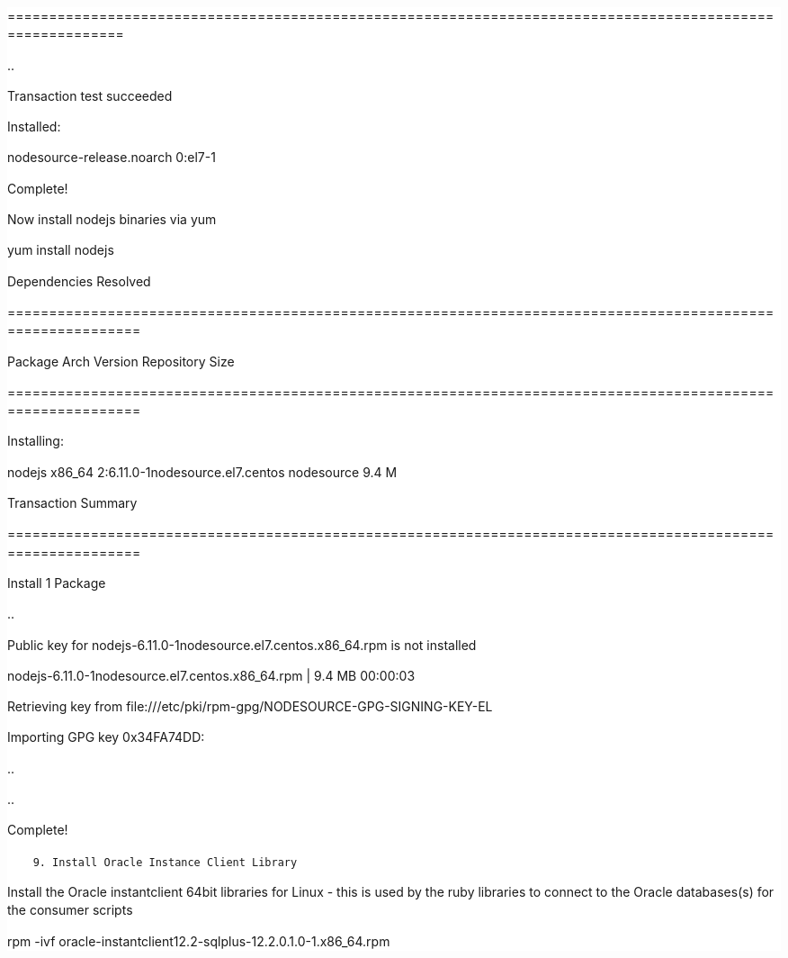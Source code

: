 ==========================================================================================================

..

Transaction test succeeded

Installed:

  nodesource-release.noarch 0:el7-1

Complete!

Now install nodejs binaries via yum

yum install nodejs

Dependencies Resolved

============================================================================================================

 Package                Arch                   Version                     Repository                  Size

============================================================================================================

Installing:

 nodejs                 x86_64       2:6.11.0-1nodesource.el7.centos        nodesource                 9.4 M

Transaction Summary

============================================================================================================

Install  1 Package

..

Public key for nodejs-6.11.0-1nodesource.el7.centos.x86_64.rpm is not installed

nodejs-6.11.0-1nodesource.el7.centos.x86_64.rpm                                                             | 9.4 MB  00:00:03

Retrieving key from file:///etc/pki/rpm-gpg/NODESOURCE-GPG-SIGNING-KEY-EL

Importing GPG key 0x34FA74DD:

..

..

Complete!

        9. Install Oracle Instance Client Library 

Install the Oracle instantclient 64bit  libraries for Linux - this is used by the ruby libraries to connect to the Oracle databases(s) for the consumer scripts

rpm -ivf oracle-instantclient12.2-sqlplus-12.2.0.1.0-1.x86_64.rpm
